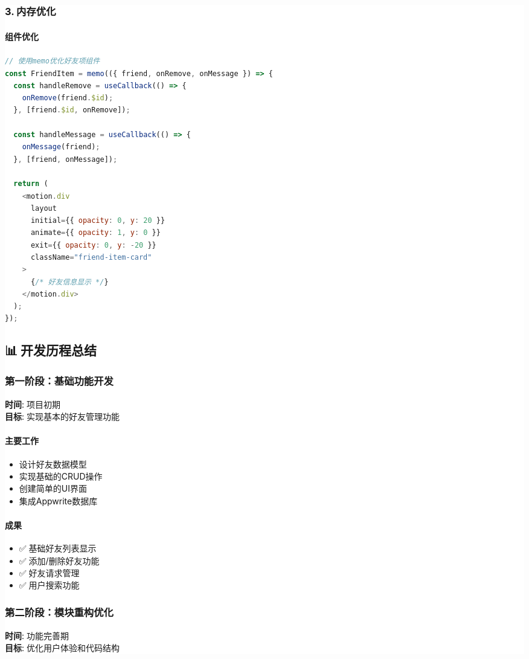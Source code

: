 ### 3. 内存优化

#### 组件优化
```javascript
// 使用memo优化好友项组件
const FriendItem = memo(({ friend, onRemove, onMessage }) => {
  const handleRemove = useCallback(() => {
    onRemove(friend.$id);
  }, [friend.$id, onRemove]);

  const handleMessage = useCallback(() => {
    onMessage(friend);
  }, [friend, onMessage]);

  return (
    <motion.div
      layout
      initial={{ opacity: 0, y: 20 }}
      animate={{ opacity: 1, y: 0 }}
      exit={{ opacity: 0, y: -20 }}
      className="friend-item-card"
    >
      {/* 好友信息显示 */}
    </motion.div>
  );
});
```

## 📊 开发历程总结

### 第一阶段：基础功能开发
**时间**: 项目初期  
**目标**: 实现基本的好友管理功能

#### 主要工作
- 设计好友数据模型
- 实现基础的CRUD操作
- 创建简单的UI界面
- 集成Appwrite数据库

#### 成果
- ✅ 基础好友列表显示
- ✅ 添加/删除好友功能
- ✅ 好友请求管理
- ✅ 用户搜索功能

### 第二阶段：模块重构优化
**时间**: 功能完善期  
**目标**: 优化用户体验和代码结构
